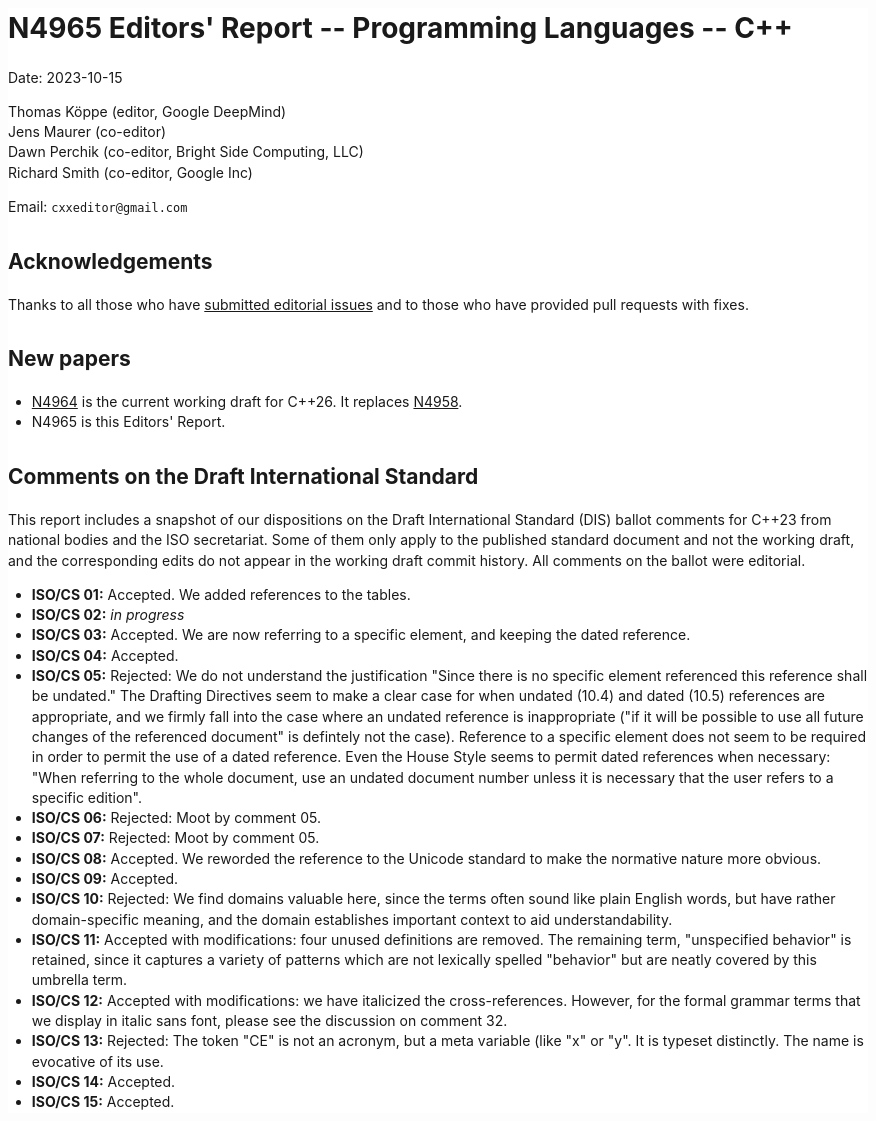 # N4965 Editors' Report -- Programming Languages -- C++

Date: 2023-10-15

Thomas Köppe (editor, Google DeepMind)  
Jens Maurer (co-editor)  
Dawn Perchik (co-editor, Bright Side Computing, LLC)  
Richard Smith (co-editor, Google Inc)  

Email: `cxxeditor@gmail.com`

## Acknowledgements

Thanks to all those who have
[submitted editorial issues](https://github.com/cplusplus/draft/wiki/How-to-submit-an-editorial-issue)
and to those who have provided pull requests with fixes.

## New papers

 * [N4964](https://open-std.org/jtc1/sc22/wg21/docs/papers/2023/n4964.pdf) is the
   current working draft for C++26. It replaces
   [N4958](https://open-std.org/jtc1/sc22/wg21/docs/papers/2023/n4958.pdf).
 * N4965 is this Editors' Report.

## Comments on the Draft International Standard

This report includes a snapshot of our dispositions on the Draft International Standard (DIS)
ballot comments for C++23 from national bodies and the ISO secretariat. Some of them only apply
to the published standard document and not the working draft, and the corresponding edits do not
appear in the working draft commit history. All comments on the ballot were editorial.

* **ISO/CS 01:** Accepted. We added references to the tables.
* **ISO/CS 02:** _in progress_
* **ISO/CS 03:** Accepted. We are now referring to a specific element, and keeping the dated reference.
* **ISO/CS 04:** Accepted.
* **ISO/CS 05:** Rejected: We do not understand the justification "Since there is no specific element referenced this reference shall be undated." The Drafting Directives seem to make a clear case for when undated (10.4) and dated (10.5) references are appropriate, and we firmly fall into the case where an undated reference is inappropriate ("if it will be possible to use all future changes of the referenced document" is defintely not the case). Reference to a specific element does not seem to be required in order to permit the use of a dated reference. Even the House Style seems to permit dated references when necessary: "When referring to the whole document, use an undated document number unless it is necessary that the user refers to a specific edition".
* **ISO/CS 06:** Rejected: Moot by comment 05.
* **ISO/CS 07:** Rejected: Moot by comment 05.
* **ISO/CS 08:** Accepted. We reworded the reference to the Unicode standard to make the normative nature more obvious.
* **ISO/CS 09:** Accepted.
* **ISO/CS 10:** Rejected: We find domains valuable here, since the terms often sound like plain English words, but have rather domain-specific meaning, and the domain establishes important context to aid understandability.
* **ISO/CS 11:** Accepted with modifications: four unused definitions are removed. The remaining term, "unspecified behavior" is retained, since it captures a variety of patterns which are not lexically spelled "behavior" but are neatly covered by this umbrella term.
* **ISO/CS 12:** Accepted with modifications: we have italicized the cross-references. However, for the formal grammar terms that we display in italic sans font, please see the discussion on comment 32.
* **ISO/CS 13:** Rejected: The token "CE" is not an acronym, but a meta variable (like "x" or "y". It is typeset distinctly. The name is evocative of its use.
* **ISO/CS 14:** Accepted.
* **ISO/CS 15:** Accepted.